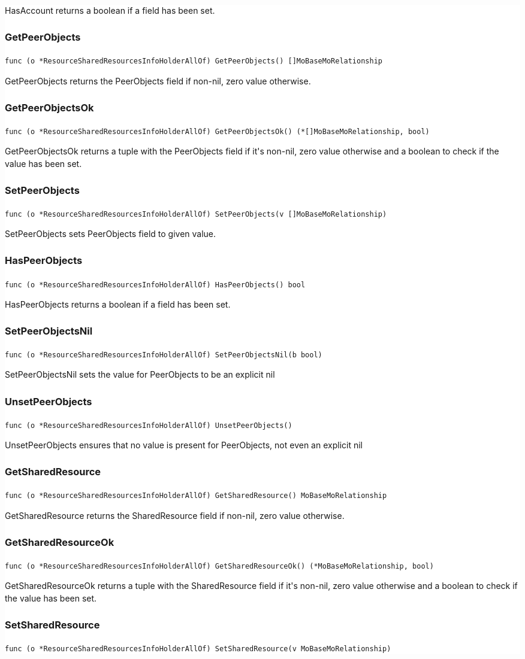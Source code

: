 HasAccount returns a boolean if a field has been set.

### GetPeerObjects

`func (o *ResourceSharedResourcesInfoHolderAllOf) GetPeerObjects() []MoBaseMoRelationship`

GetPeerObjects returns the PeerObjects field if non-nil, zero value otherwise.

### GetPeerObjectsOk

`func (o *ResourceSharedResourcesInfoHolderAllOf) GetPeerObjectsOk() (*[]MoBaseMoRelationship, bool)`

GetPeerObjectsOk returns a tuple with the PeerObjects field if it's non-nil, zero value otherwise
and a boolean to check if the value has been set.

### SetPeerObjects

`func (o *ResourceSharedResourcesInfoHolderAllOf) SetPeerObjects(v []MoBaseMoRelationship)`

SetPeerObjects sets PeerObjects field to given value.

### HasPeerObjects

`func (o *ResourceSharedResourcesInfoHolderAllOf) HasPeerObjects() bool`

HasPeerObjects returns a boolean if a field has been set.

### SetPeerObjectsNil

`func (o *ResourceSharedResourcesInfoHolderAllOf) SetPeerObjectsNil(b bool)`

 SetPeerObjectsNil sets the value for PeerObjects to be an explicit nil

### UnsetPeerObjects
`func (o *ResourceSharedResourcesInfoHolderAllOf) UnsetPeerObjects()`

UnsetPeerObjects ensures that no value is present for PeerObjects, not even an explicit nil
### GetSharedResource

`func (o *ResourceSharedResourcesInfoHolderAllOf) GetSharedResource() MoBaseMoRelationship`

GetSharedResource returns the SharedResource field if non-nil, zero value otherwise.

### GetSharedResourceOk

`func (o *ResourceSharedResourcesInfoHolderAllOf) GetSharedResourceOk() (*MoBaseMoRelationship, bool)`

GetSharedResourceOk returns a tuple with the SharedResource field if it's non-nil, zero value otherwise
and a boolean to check if the value has been set.

### SetSharedResource

`func (o *ResourceSharedResourcesInfoHolderAllOf) SetSharedResource(v MoBaseMoRelationship)`
